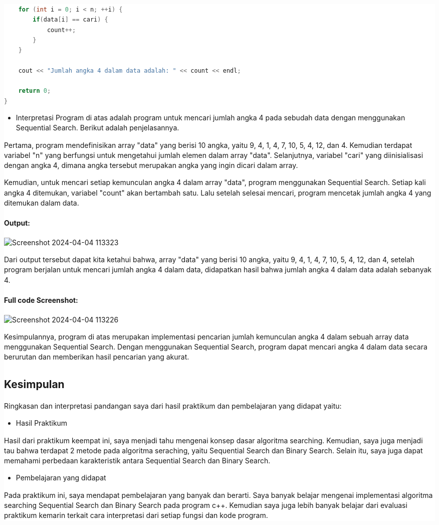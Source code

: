 ```C++
    for (int i = 0; i < n; ++i) {
        if(data[i] == cari) {
            count++;
        }
    }

    cout << "Jumlah angka 4 dalam data adalah: " << count << endl;

    return 0;
}
```
- Interpretasi
Program di atas adalah program untuk mencari jumlah angka 4 pada sebudah data dengan menggunakan Sequential Search. Berikut adalah penjelasannya.

Pertama, program mendefinisikan array "data" yang berisi 10 angka, yaitu 9, 4, 1, 4, 7, 10, 5, 4, 12, dan 4. Kemudian terdapat variabel "n" yang berfungsi untuk mengetahui jumlah elemen dalam array "data". Selanjutnya, variabel "cari" yang diinisialisasi dengan angka 4, dimana angka tersebut merupakan angka yang ingin dicari dalam array.

Kemudian, untuk mencari setiap kemunculan angka 4 dalam array "data", program menggunakan Sequential Search. Setiap kali angka 4 ditemukan, variabel "count" akan bertambah satu. Lalu setelah selesai mencari, program mencetak jumlah angka 4 yang ditemukan dalam data.

#### Output:
![Screenshot 2024-04-04 113323](https://github.com/OliviaIntan/Praktikum-Struktur-Data-Assignment/assets/162260430/8ac6004d-1028-4d88-a3f2-44f5f549e794)

Dari output tersebut dapat kita ketahui bahwa, array "data" yang berisi 10 angka, yaitu 9, 4, 1, 4, 7, 10, 5, 4, 12, dan 4, setelah program berjalan untuk mencari jumlah angka 4 dalam data, didapatkan hasil bahwa jumlah angka 4 dalam data adalah sebanyak 4.

#### Full code Screenshot:
![Screenshot 2024-04-04 113226](https://github.com/OliviaIntan/Praktikum-Struktur-Data-Assignment/assets/162260430/69056a9d-ea9b-4448-a675-d8829637888d)

Kesimpulannya, program di atas merupakan implementasi pencarian jumlah kemunculan angka 4 dalam sebuah array data menggunakan Sequential Search. Dengan menggunakan Sequential Search, program dapat mencari angka 4 dalam data secara berurutan dan memberikan hasil pencarian yang akurat.

## Kesimpulan
Ringkasan dan interpretasi pandangan saya dari hasil praktikum dan pembelajaran yang didapat yaitu:
- Hasil Praktikum

Hasil dari praktikum keempat ini, saya menjadi tahu mengenai konsep dasar algoritma searching. Kemudian, saya juga menjadi tau bahwa terdapat 2 metode pada algoritma seraching, yaitu Sequential Search dan Binary Search. Selain itu, saya juga dapat memahami perbedaan karakteristik antara Sequential Search dan Binary Search.

- Pembelajaran yang didapat

Pada praktikum ini, saya mendapat pembelajaran yang banyak dan berarti. Saya banyak belajar mengenai implementasi algoritma searching Sequential Search dan Binary Search pada program c++. Kemudian saya juga lebih banyak belajar dari evaluasi praktikum kemarin terkait cara interpretasi dari setiap fungsi dan kode program. 
